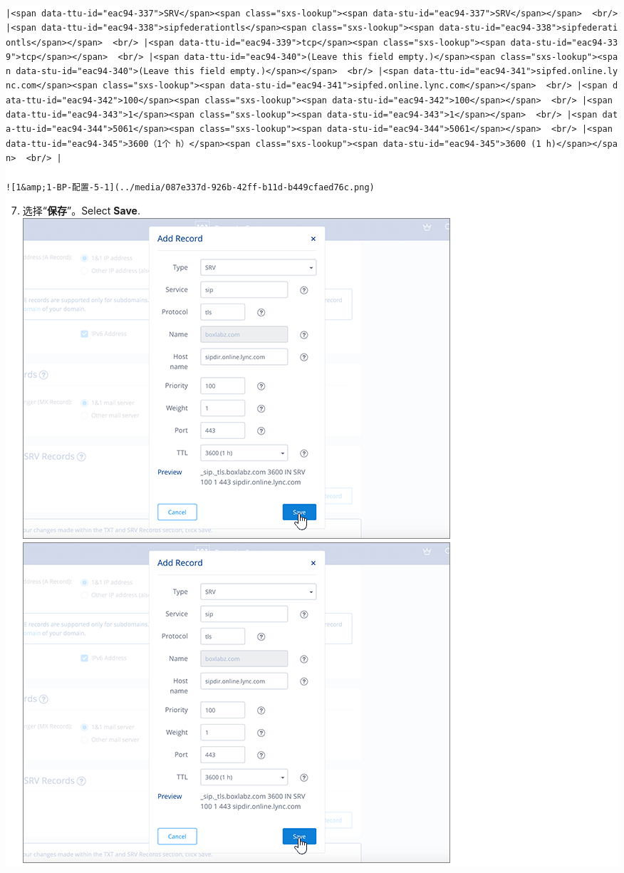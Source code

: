     |<span data-ttu-id="eac94-337">SRV</span><span class="sxs-lookup"><span data-stu-id="eac94-337">SRV</span></span>  <br/> |<span data-ttu-id="eac94-338">sipfederationtls</span><span class="sxs-lookup"><span data-stu-id="eac94-338">sipfederationtls</span></span>  <br/> |<span data-ttu-id="eac94-339">tcp</span><span class="sxs-lookup"><span data-stu-id="eac94-339">tcp</span></span>  <br/> |<span data-ttu-id="eac94-340">(Leave this field empty.)</span><span class="sxs-lookup"><span data-stu-id="eac94-340">(Leave this field empty.)</span></span>  <br/> |<span data-ttu-id="eac94-341">sipfed.online.lync.com</span><span class="sxs-lookup"><span data-stu-id="eac94-341">sipfed.online.lync.com</span></span>  <br/> |<span data-ttu-id="eac94-342">100</span><span class="sxs-lookup"><span data-stu-id="eac94-342">100</span></span>  <br/> |<span data-ttu-id="eac94-343">1</span><span class="sxs-lookup"><span data-stu-id="eac94-343">1</span></span>  <br/> |<span data-ttu-id="eac94-344">5061</span><span class="sxs-lookup"><span data-stu-id="eac94-344">5061</span></span>  <br/> |<span data-ttu-id="eac94-345">3600（1个 h）</span><span class="sxs-lookup"><span data-stu-id="eac94-345">3600 (1 h)</span></span>  <br/> |  
    
    ![1&amp;1-BP-配置-5-1](../media/087e337d-926b-42ff-b11d-b449cfaed76c.png)
  
7. <span data-ttu-id="eac94-347">选择“**保存**”。</span><span class="sxs-lookup"><span data-stu-id="eac94-347">Select **Save**.</span></span> <br/><span data-ttu-id="eac94-348">![1&amp;1-BP-配置-5-2](../media/aa5f803d-fb24-48e0-976a-6759c5fd252c.png)</span><span class="sxs-lookup"><span data-stu-id="eac94-348">![1&amp;1-BP-Configure-5-2](../media/aa5f803d-fb24-48e0-976a-6759c5fd252c.png)</span></span>
  